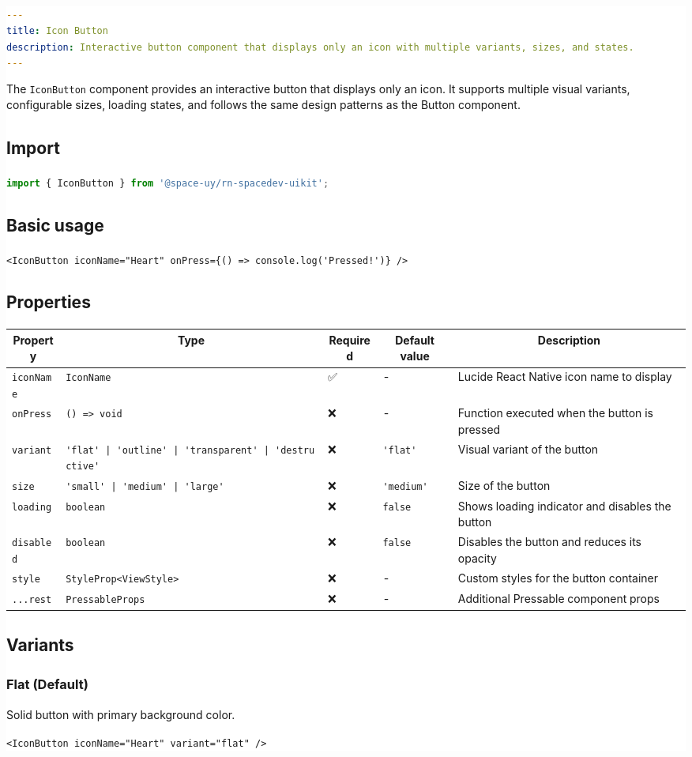 ```yaml
---
title: Icon Button
description: Interactive button component that displays only an icon with multiple variants, sizes, and states.
---
```


The `IconButton` component provides an interactive button that displays only an icon. It supports multiple visual variants, configurable sizes, loading states, and follows the same design patterns as the Button component.

## Import

```typescript
import { IconButton } from '@space-uy/rn-spacedev-uikit';
```

## Basic usage

```tsx
<IconButton iconName="Heart" onPress={() => console.log('Pressed!')} />
```

## Properties

| Property   | Type                                                    | Required | Default value | Description                                     |
| ---------- | ------------------------------------------------------- | -------- | ------------- | ----------------------------------------------- |
| `iconName` | `IconName`                                              | ✅       | -             | Lucide React Native icon name to display        |
| `onPress`  | `() => void`                                            | ❌       | -             | Function executed when the button is pressed    |
| `variant`  | `'flat' \| 'outline' \| 'transparent' \| 'destructive'` | ❌       | `'flat'`      | Visual variant of the button                    |
| `size`     | `'small' \| 'medium' \| 'large'`                        | ❌       | `'medium'`    | Size of the button                              |
| `loading`  | `boolean`                                               | ❌       | `false`       | Shows loading indicator and disables the button |
| `disabled` | `boolean`                                               | ❌       | `false`       | Disables the button and reduces its opacity     |
| `style`    | `StyleProp<ViewStyle>`                                  | ❌       | -             | Custom styles for the button container          |
| `...rest`  | `PressableProps`                                        | ❌       | -             | Additional Pressable component props            |

## Variants

### Flat (Default)

Solid button with primary background color.

```tsx
<IconButton iconName="Heart" variant="flat" />
```
